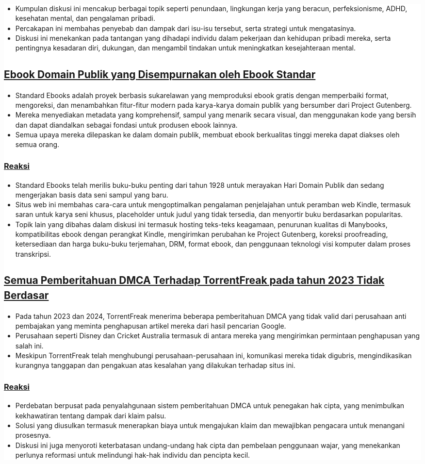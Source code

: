 - Kumpulan diskusi ini mencakup berbagai topik seperti penundaan, lingkungan kerja yang beracun, perfeksionisme, ADHD, kesehatan mental, dan pengalaman pribadi.
- Percakapan ini membahas penyebab dan dampak dari isu-isu tersebut, serta strategi untuk mengatasinya.
- Diskusi ini menekankan pada tantangan yang dihadapi individu dalam pekerjaan dan kehidupan pribadi mereka, serta pentingnya kesadaran diri, dukungan, dan mengambil tindakan untuk meningkatkan kesejahteraan mental.

## [Ebook Domain Publik yang Disempurnakan oleh Ebook Standar](https://standardebooks.org/)

- Standard Ebooks adalah proyek berbasis sukarelawan yang memproduksi ebook gratis dengan memperbaiki format, mengoreksi, dan menambahkan fitur-fitur modern pada karya-karya domain publik yang bersumber dari Project Gutenberg.
- Mereka menyediakan metadata yang komprehensif, sampul yang menarik secara visual, dan menggunakan kode yang bersih dan dapat diandalkan sebagai fondasi untuk produsen ebook lainnya.
- Semua upaya mereka dilepaskan ke dalam domain publik, membuat ebook berkualitas tinggi mereka dapat diakses oleh semua orang.

### [Reaksi](https://news.ycombinator.com/item?id=38831219)

- Standard Ebooks telah merilis buku-buku penting dari tahun 1928 untuk merayakan Hari Domain Publik dan sedang mengerjakan basis data seni sampul yang baru.
- Situs web ini membahas cara-cara untuk mengoptimalkan pengalaman penjelajahan untuk peramban web Kindle, termasuk saran untuk karya seni khusus, placeholder untuk judul yang tidak tersedia, dan menyortir buku berdasarkan popularitas.
- Topik lain yang dibahas dalam diskusi ini termasuk hosting teks-teks keagamaan, penurunan kualitas di Manybooks, kompatibilitas ebook dengan perangkat Kindle, mengirimkan perubahan ke Project Gutenberg, koreksi proofreading, ketersediaan dan harga buku-buku terjemahan, DRM, format ebook, dan penggunaan teknologi visi komputer dalam proses transkripsi.

## [Semua Pemberitahuan DMCA Terhadap TorrentFreak pada tahun 2023 Tidak Berdasar](https://torrentfreak.com/all-dmca-notices-filed-against-torrentfreak-in-2023-were-bogus-240101/)

- Pada tahun 2023 dan 2024, TorrentFreak menerima beberapa pemberitahuan DMCA yang tidak valid dari perusahaan anti pembajakan yang meminta penghapusan artikel mereka dari hasil pencarian Google.
- Perusahaan seperti Disney dan Cricket Australia termasuk di antara mereka yang mengirimkan permintaan penghapusan yang salah ini.
- Meskipun TorrentFreak telah menghubungi perusahaan-perusahaan ini, komunikasi mereka tidak digubris, mengindikasikan kurangnya tanggapan dan pengakuan atas kesalahan yang dilakukan terhadap situs ini.

### [Reaksi](https://news.ycombinator.com/item?id=38833325)

- Perdebatan berpusat pada penyalahgunaan sistem pemberitahuan DMCA untuk penegakan hak cipta, yang menimbulkan kekhawatiran tentang dampak dari klaim palsu.
- Solusi yang diusulkan termasuk menerapkan biaya untuk mengajukan klaim dan mewajibkan pengacara untuk menangani prosesnya.
- Diskusi ini juga menyoroti keterbatasan undang-undang hak cipta dan pembelaan penggunaan wajar, yang menekankan perlunya reformasi untuk melindungi hak-hak individu dan pencipta kecil.
